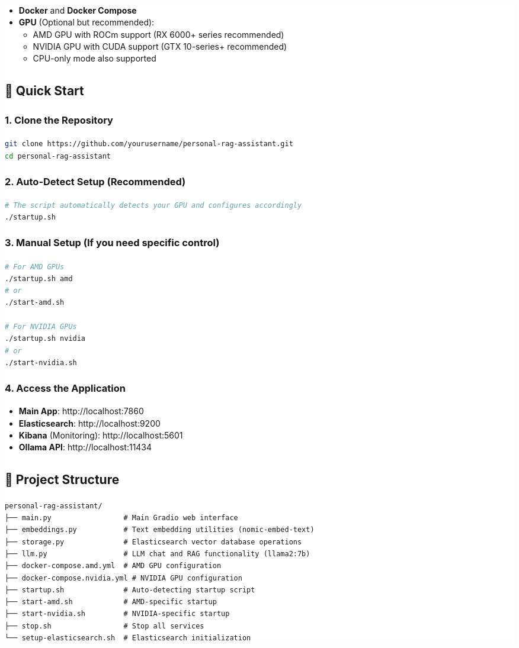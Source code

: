 - **Docker** and **Docker Compose**
- **GPU** (Optional but recommended):
  - AMD GPU with ROCm support (RX 6000+ series recommended)
  - NVIDIA GPU with CUDA support (GTX 10-series+ recommended)
  - CPU-only mode also supported

## 🚀 Quick Start

### 1. Clone the Repository
```bash
git clone https://github.com/yourusername/personal-rag-assistant.git
cd personal-rag-assistant
```

### 2. Auto-Detect Setup (Recommended)
```bash
# The script automatically detects your GPU and configures accordingly
./startup.sh
```

### 3. Manual Setup (If you need specific control)
```bash
# For AMD GPUs
./startup.sh amd
# or
./start-amd.sh

# For NVIDIA GPUs
./startup.sh nvidia
# or
./start-nvidia.sh
```

### 4. Access the Application
- **Main App**: http://localhost:7860
- **Elasticsearch**: http://localhost:9200
- **Kibana** (Monitoring): http://localhost:5601
- **Ollama API**: http://localhost:11434

## 📁 Project Structure

```
personal-rag-assistant/
├── main.py                 # Main Gradio web interface
├── embeddings.py           # Text embedding utilities (nomic-embed-text)
├── storage.py              # Elasticsearch vector database operations
├── llm.py                  # LLM chat and RAG functionality (llama2:7b)
├── docker-compose.amd.yml  # AMD GPU configuration
├── docker-compose.nvidia.yml # NVIDIA GPU configuration
├── startup.sh              # Auto-detecting startup script
├── start-amd.sh            # AMD-specific startup
├── start-nvidia.sh         # NVIDIA-specific startup
├── stop.sh                 # Stop all services
└── setup-elasticsearch.sh  # Elasticsearch initialization
```
